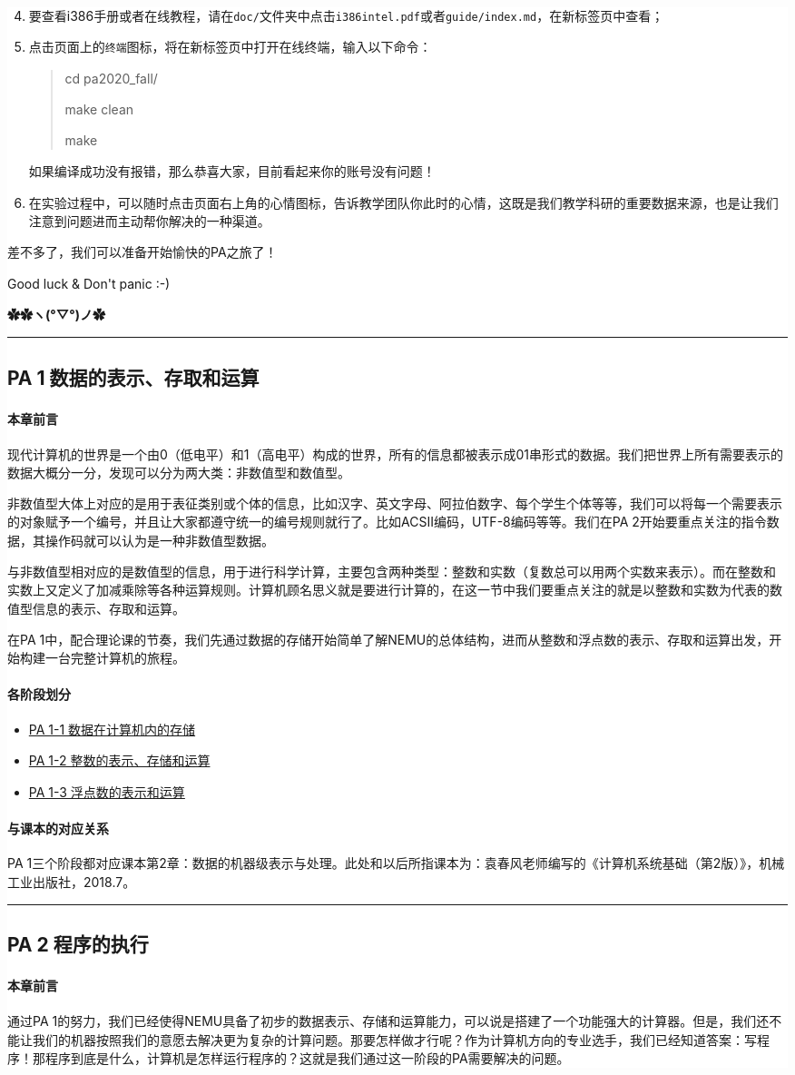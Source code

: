 4. 要查看i386手册或者在线教程，请在`doc/`文件夹中点击`i386intel.pdf`或者`guide/index.md`，在新标签页中查看；

5. 点击页面上的`终端`图标，将在新标签页中打开在线终端，输入以下命令：

   > cd pa2020_fall/
   >
   > make clean
   >
   > make

   如果编译成功没有报错，那么恭喜大家，目前看起来你的账号没有问题！

6. 在实验过程中，可以随时点击页面右上角的心情图标，告诉教学团队你此时的心情，这既是我们教学科研的重要数据来源，也是让我们注意到问题进而主动帮你解决的一种渠道。



差不多了，我们可以准备开始愉快的PA之旅了！



Good luck & Don't panic :-)

**✿✿ヽ(°▽°)ノ✿**

----------------------------------------------------------------

## PA 1 数据的表示、存取和运算

#### 本章前言

现代计算机的世界是一个由0（低电平）和1（高电平）构成的世界，所有的信息都被表示成01串形式的数据。我们把世界上所有需要表示的数据大概分一分，发现可以分为两大类：非数值型和数值型。

非数值型大体上对应的是用于表征类别或个体的信息，比如汉字、英文字母、阿拉伯数字、每个学生个体等等，我们可以将每一个需要表示的对象赋予一个编号，并且让大家都遵守统一的编号规则就行了。比如ACSII编码，UTF-8编码等等。我们在PA 2开始要重点关注的指令数据，其操作码就可以认为是一种非数值型数据。

与非数值型相对应的是数值型的信息，用于进行科学计算，主要包含两种类型：整数和实数（复数总可以用两个实数来表示）。而在整数和实数上又定义了加减乘除等各种运算规则。计算机顾名思义就是要进行计算的，在这一节中我们要重点关注的就是以整数和实数为代表的数值型信息的表示、存取和运算。

在PA 1中，配合理论课的节奏，我们先通过数据的存储开始简单了解NEMU的总体结构，进而从整数和浮点数的表示、存取和运算出发，开始构建一台完整计算机的旅程。

#### 各阶段划分

* [PA 1-1 数据在计算机内的存储](ch/ch_pa-1-1_reg.md)

* [PA 1-2 整数的表示、存储和运算](ch/ch_pa-1-2_alu.md)

* [PA 1-3 浮点数的表示和运算](ch/ch_pa-1-3_fpu.md)

#### 与课本的对应关系

PA 1三个阶段都对应课本第2章：数据的机器级表示与处理。此处和以后所指课本为：袁春风老师编写的《计算机系统基础（第2版）》，机械工业出版社，2018.7。

----------------------------------------------------------------

## PA 2 程序的执行

#### 本章前言

通过PA 1的努力，我们已经使得NEMU具备了初步的数据表示、存储和运算能力，可以说是搭建了一个功能强大的计算器。但是，我们还不能让我们的机器按照我们的意愿去解决更为复杂的计算问题。那要怎样做才行呢？作为计算机方向的专业选手，我们已经知道答案：写程序！那程序到底是什么，计算机是怎样运行程序的？这就是我们通过这一阶段的PA需要解决的问题。
